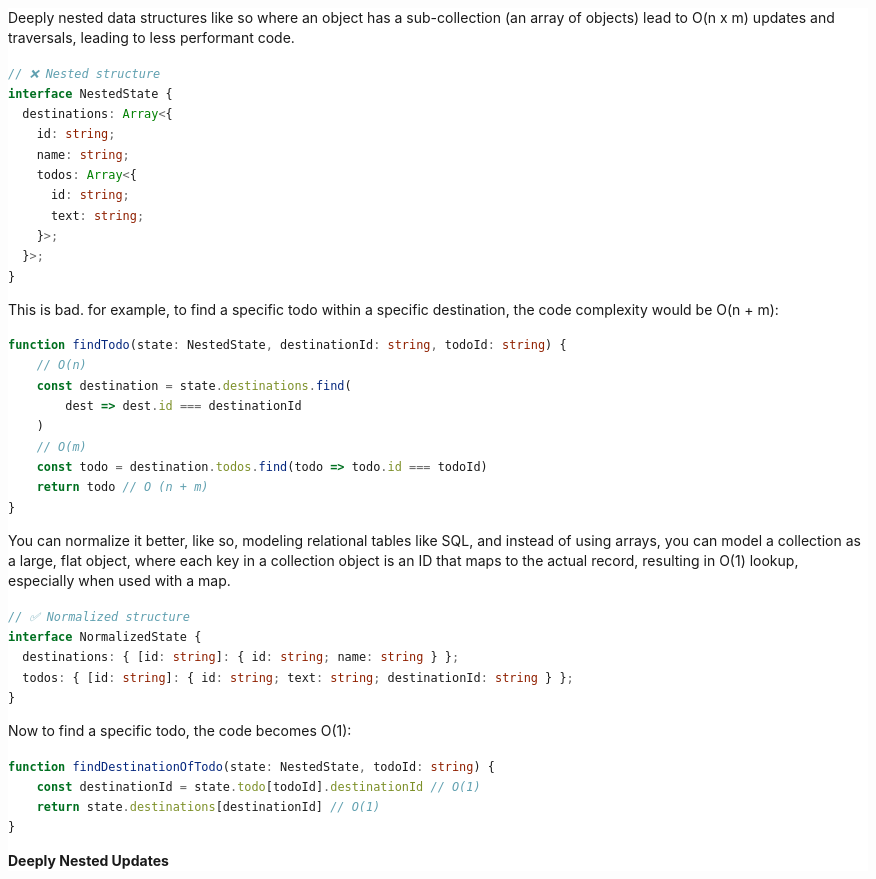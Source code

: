 

Deeply nested data structures like so where an object has a sub-collection (an array of objects) lead to O(n x m) updates and traversals, leading to less performant code.


```ts
// ❌ Nested structure
interface NestedState {
  destinations: Array<{
    id: string;
    name: string;
    todos: Array<{
      id: string;
      text: string;
    }>;
  }>;
}
```

This is bad. for example, to find a specific todo within a specific destination, the code complexity would be O(n + m):

```ts
function findTodo(state: NestedState, destinationId: string, todoId: string) {
	// O(n)
	const destination = state.destinations.find(
		dest => dest.id === destinationId
	)
	// O(m)
	const todo = destination.todos.find(todo => todo.id === todoId)
	return todo // O (n + m)
}
```

You can normalize it better, like so, modeling relational tables like SQL, and instead of using arrays, you can model a collection as a large, flat object, where each key in a collection object is an ID that maps to the actual record, resulting in O(1) lookup, especially when used with a map.

```ts
// ✅ Normalized structure
interface NormalizedState {
  destinations: { [id: string]: { id: string; name: string } };
  todos: { [id: string]: { id: string; text: string; destinationId: string } };
}
```

Now to find a specific todo, the code becomes O(1):


```ts
function findDestinationOfTodo(state: NestedState, todoId: string) {
	const destinationId = state.todo[todoId].destinationId // O(1)
	return state.destinations[destinationId] // O(1)
}
```

**Deeply Nested Updates**
